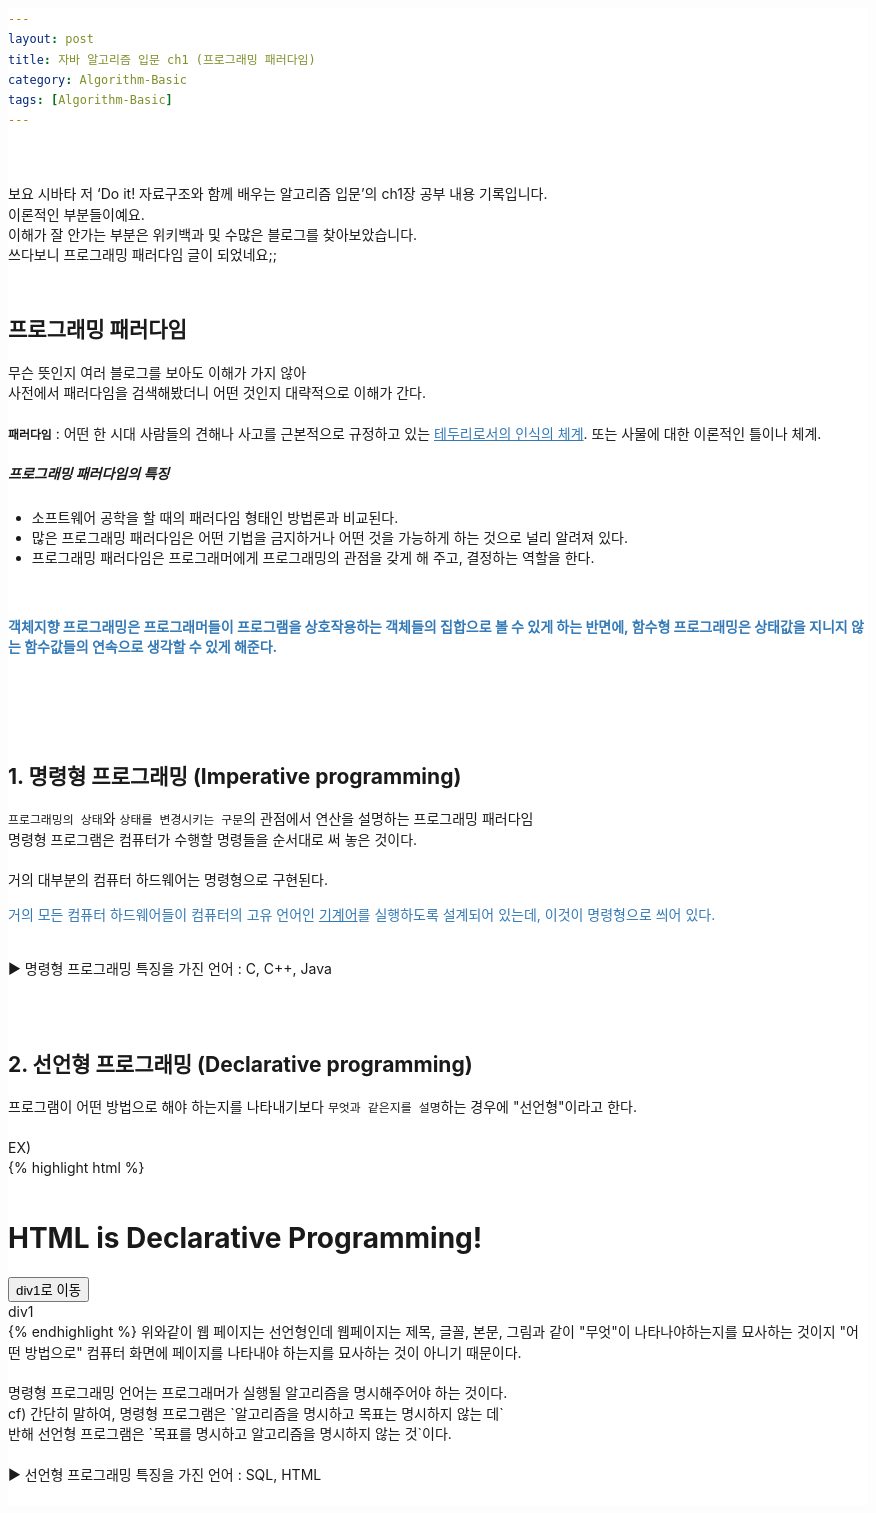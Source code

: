 ```yaml
---
layout: post
title: 자바 알고리즘 입문 ch1 (프로그래밍 패러다임)
category: Algorithm-Basic
tags: [Algorithm-Basic]
---
```

<br><br>
보요 시바타 저 ‘Do it! 자료구조와 함께 배우는 알고리즘 입문’의 ch1장 공부 내용 기록입니다.<br/>
이론적인 부분들이예요.<br/>
이해가 잘 안가는 부분은 위키백과 및 수많은 블로그를 찾아보았습니다.<br/>
쓰다보니 프로그래밍 패러다임 글이 되었네요;;
<br><br>
## 프로그래밍 패러다임
무슨 뜻인지 여러 블로그를 보아도 이해가 가지 않아 <br/>
사전에서 패러다임을 검색해봤더니 어떤 것인지 대략적으로 이해가 간다. <br/>
<br/>
**`패러다임`** : 어떤 한 시대 사람들의 견해나 사고를 근본적으로 규정하고 있는 <u style="color:#337ab7">테두리로서의 인식의 체계</u>. 또는 사물에 대한 이론적인 틀이나 체계.

##### 프로그래밍 패러다임의 특징
 - 소프트웨어 공학을 할 때의 패러다임 형태인 방법론과 비교된다.
 - 많은 프로그래밍 패러다임은 어떤 기법을 금지하거나 어떤 것을 가능하게 하는 것으로 널리 알려져 있다. 
 - 프로그래밍 패러다임은 프로그래머에게 프로그래밍의 관점을 갖게 해 주고, 결정하는 역할을 한다.<br/>
 <br/>
 <p style="color:#337ab7"><strong>객체지향 프로그래밍은 프로그래머들이 프로그램을 상호작용하는 객체들의 집합으로 볼 수 있게 하는 반면에, 함수형 프로그래밍은 상태값을 지니지 않는 함수값들의 연속으로 생각할 수 있게 해준다.</strong></p>
 <br/><br/><br/>
  
## 1. 명령형 프로그래밍 (Imperative programming)
`프로그래밍의 상태`와 `상태를 변경시키는 구문`의 관점에서 연산을 설명하는 프로그래밍 패러다임<br/>
명령형 프로그램은 컴퓨터가 수행할 명령들을 순서대로 써 놓은 것이다.<br/>
<br/>
거의 대부분의 컴퓨터 하드웨어는 명령형으로 구현된다.<br> 
<p style="color:#337ab7">거의 모든 컴퓨터 하드웨어들이 컴퓨터의 고유 언어인 <u>기계어</u>를 실행하도록 설계되어 있는데, 이것이 명령형으로 씌어 있다.</p>
<br>
 ▶ 명령형 프로그래밍 특징을 가진 언어 : C, C++, Java
<br/><br/><br/>

## 2. 선언형 프로그래밍 (Declarative programming)
프로그램이 어떤 방법으로 해야 하는지를 나타내기보다 `무엇과 같은지를 설명`하는 경우에 "선언형"이라고 한다.<br/>
<br/>
EX) <br>
{% highlight html %}
<h1>HTML is Declarative Programming!</h1>
<button onclick="fMove('d1')">div1로 이동</button>
<div id="div1">div1</div>
{% endhighlight %}
위와같이 웹 페이지는 선언형인데 웹페이지는 제목, 글꼴, 본문, 그림과 같이 "무엇"이 나타나야하는지를 묘사하는 것이지 "어떤 방법으로" 컴퓨터 화면에 페이지를 나타내야 하는지를 묘사하는 것이 아니기 때문이다. <br/><br/>
명령형 프로그래밍 언어는 프로그래머가 실행될 알고리즘을 명시해주어야 하는 것이다. <br/>
cf) 간단히 말하여, 명령형 프로그램은 `알고리즘을 명시하고 목표는 명시하지 않는 데` <br/>
반해 선언형 프로그램은 `목표를 명시하고 알고리즘을 명시하지 않는 것`이다.<br>
<br>
▶ 선언형 프로그래밍 특징을 가진 언어 : SQL, HTML
<br><br>
